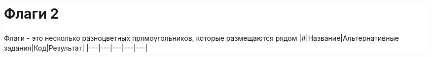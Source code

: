 
 # Флаги 2
Флаги - это несколько разноцветных прямоугольников, которые размещаются рядом
|#|Название|Альтернативные задания|Код|Результат|
|---|---|---|---|---|